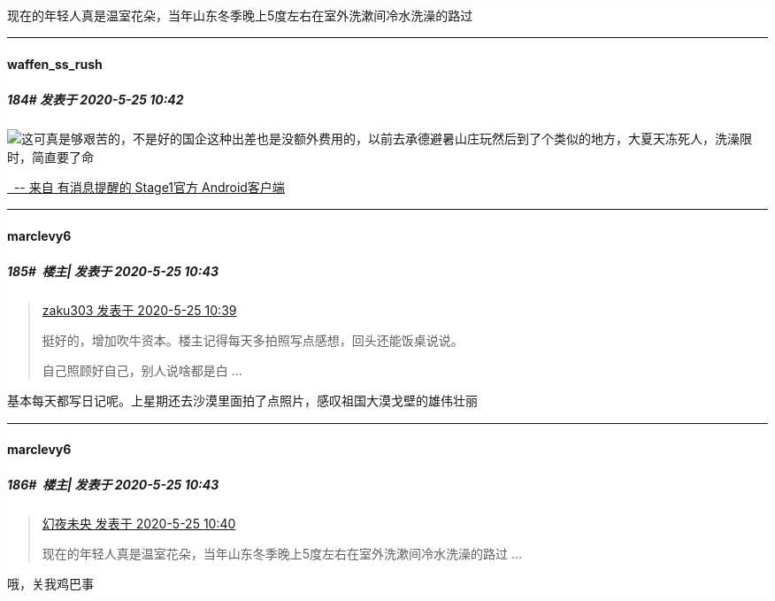 


现在的年轻人真是温室花朵，当年山东冬季晚上5度左右在室外洗漱间冷水洗澡的路过







*****

####  waffen_ss_rush  
##### 184#       发表于 2020-5-25 10:42



<img src="https://static.saraba1st.com/image/smiley/face2017/068.png" referrerpolicy="no-referrer">这可真是够艰苦的，不是好的国企这种出差也是没额外费用的，以前去承德避暑山庄玩然后到了个类似的地方，大夏天冻死人，洗澡限时，简直要了命

[  -- 来自 有消息提醒的 Stage1官方 Android客户端](https://www.coolapk.com/apk/140634)







*****

####  marclevy6  
##### 185#         楼主| 发表于 2020-5-25 10:43



<blockquote><a href="httphttps://bbs.saraba1st.com/2b/forum.php?mod=redirect&amp;goto=findpost&amp;pid=47548933&amp;ptid=1937383" target="_blank">zaku303 发表于 2020-5-25 10:39</a>

挺好的，增加吹牛资本。楼主记得每天多拍照写点感想，回头还能饭桌说说。


自己照顾好自己，别人说啥都是白 ...</blockquote>
基本每天都写日记呢。上星期还去沙漠里面拍了点照片，感叹祖国大漠戈壁的雄伟壮丽







*****

####  marclevy6  
##### 186#         楼主| 发表于 2020-5-25 10:43



<blockquote><a href="httphttps://bbs.saraba1st.com/2b/forum.php?mod=redirect&amp;goto=findpost&amp;pid=47548940&amp;ptid=1937383" target="_blank">幻夜未央 发表于 2020-5-25 10:40</a>

现在的年轻人真是温室花朵，当年山东冬季晚上5度左右在室外洗漱间冷水洗澡的路过 ...</blockquote>
哦，关我鸡巴事






